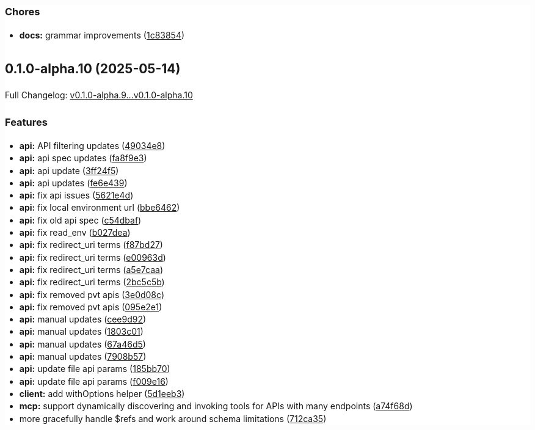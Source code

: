 
### Chores

* **docs:** grammar improvements ([1c83854](https://github.com/ComposioHQ/composio-base-ts/commit/1c838544f2d3fa1bfb1ae3f31196c5682831400d))

## 0.1.0-alpha.10 (2025-05-14)

Full Changelog: [v0.1.0-alpha.9...v0.1.0-alpha.10](https://github.com/ComposioHQ/composio-base-ts/compare/v0.1.0-alpha.9...v0.1.0-alpha.10)

### Features

* **api:** API filtering updates ([49034e8](https://github.com/ComposioHQ/composio-base-ts/commit/49034e8677f5b4f18f0c9af61a2b66730331d9c3))
* **api:** api spec updates ([fa8f9e3](https://github.com/ComposioHQ/composio-base-ts/commit/fa8f9e31093160e6e0edeb729d129de270b349a3))
* **api:** api update ([3ff24f5](https://github.com/ComposioHQ/composio-base-ts/commit/3ff24f5564022d010600040afa735cd0d88450ad))
* **api:** api updates ([fe6e439](https://github.com/ComposioHQ/composio-base-ts/commit/fe6e43926d87776b4188836cc3c5422865df992e))
* **api:** fix api issues ([5621e4d](https://github.com/ComposioHQ/composio-base-ts/commit/5621e4dc615e8a73ecf95fda907e2b2379c39e68))
* **api:** fix local environment url ([bbe6462](https://github.com/ComposioHQ/composio-base-ts/commit/bbe64626b439b69000ec64ddc67ee66329a76c44))
* **api:** fix old api spec ([c54dbaf](https://github.com/ComposioHQ/composio-base-ts/commit/c54dbaf30ec5f6446cdbfc8df8ad6ec210ba7342))
* **api:** fix read_env ([b027dea](https://github.com/ComposioHQ/composio-base-ts/commit/b027deaa6d4afa0b281c028c225d29b138abd401))
* **api:** fix redirect_uri terms ([f87bd27](https://github.com/ComposioHQ/composio-base-ts/commit/f87bd276acd6ec1456f0e5c046b8367bd5d826be))
* **api:** fix redirect_uri terms ([e00963d](https://github.com/ComposioHQ/composio-base-ts/commit/e00963d5024755415626e90f6fb2aecff6da1cc3))
* **api:** fix redirect_uri terms ([a5e7caa](https://github.com/ComposioHQ/composio-base-ts/commit/a5e7caa22a414afb649769c0a40c7b4ec161bdb9))
* **api:** fix redirect_uri terms ([2bc5c5b](https://github.com/ComposioHQ/composio-base-ts/commit/2bc5c5ba1e669a0c77eda6adfed6d27b963ce55c))
* **api:** fix removed pvt apis ([3e0d08c](https://github.com/ComposioHQ/composio-base-ts/commit/3e0d08c66b453d465589f38a0e8dc0e84de1e8f3))
* **api:** fix removed pvt apis ([095e2e1](https://github.com/ComposioHQ/composio-base-ts/commit/095e2e102b059dd6602c259963e14987e4d794a6))
* **api:** manual updates ([cee9d92](https://github.com/ComposioHQ/composio-base-ts/commit/cee9d92b3228317f637c331be40f3d84c481d914))
* **api:** manual updates ([1803c01](https://github.com/ComposioHQ/composio-base-ts/commit/1803c01c95e164e2baa179627e3270ff79572ee7))
* **api:** manual updates ([67a46d5](https://github.com/ComposioHQ/composio-base-ts/commit/67a46d50caab5c50e1186119e630e88a4d3767a2))
* **api:** manual updates ([7908b57](https://github.com/ComposioHQ/composio-base-ts/commit/7908b57963f46e6eedb931534cc02f359b41aa50))
* **api:** update file api params ([185bb70](https://github.com/ComposioHQ/composio-base-ts/commit/185bb70221d819de35f9aae5ee9965b25e4530c1))
* **api:** update file api params ([f009e16](https://github.com/ComposioHQ/composio-base-ts/commit/f009e165448c7511ae8f4c389740e8f60ca1df93))
* **client:** add withOptions helper ([5d1eeb3](https://github.com/ComposioHQ/composio-base-ts/commit/5d1eeb3659fbd3743a69d1637d68dbaced0e1f3b))
* **mcp:** support dynamically discovering and invoking tools for APIs with many endpoints ([a74f68d](https://github.com/ComposioHQ/composio-base-ts/commit/a74f68d74d2809de07dddc28d747669e3b6ba5ca))
* more gracefully handle $refs and work around schema limitations ([712ca35](https://github.com/ComposioHQ/composio-base-ts/commit/712ca3591a91c1ad2195464123d00bb4b4f4248d))

